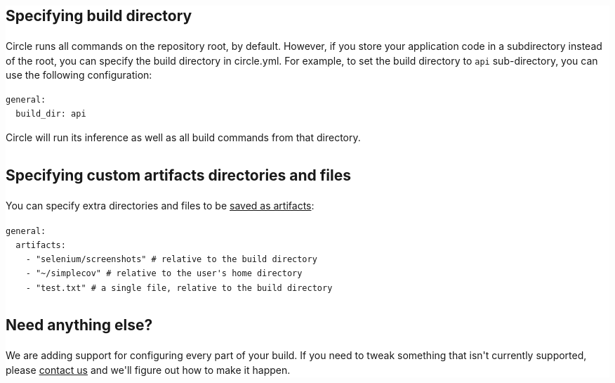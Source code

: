 ## Specifying build directory

  Circle runs all commands on the repository root, by default.  However, if
  you store your application code in a subdirectory instead of the root, you
  can specify the build directory in circle.yml.  For example, to set the build
  directory to `api` sub-directory, you can use the following configuration:

```
general:
  build_dir: api
```

  Circle will run its inference as well as all build commands from that directory.

## Specifying custom artifacts directories and files

  You can specify extra directories and files to be
    [saved as artifacts](/docs/build_artifacts):

```
general:
  artifacts:
    - "selenium/screenshots" # relative to the build directory
    - "~/simplecov" # relative to the user's home directory
    - "test.txt" # a single file, relative to the build directory
```

## Need anything else?

  We are adding support for configuring every part of your build.
  If you need to tweak something that isn't currently supported, please
  [contact us](mailto:sayhi@circleci.com)
  and we'll figure out how to make it happen.